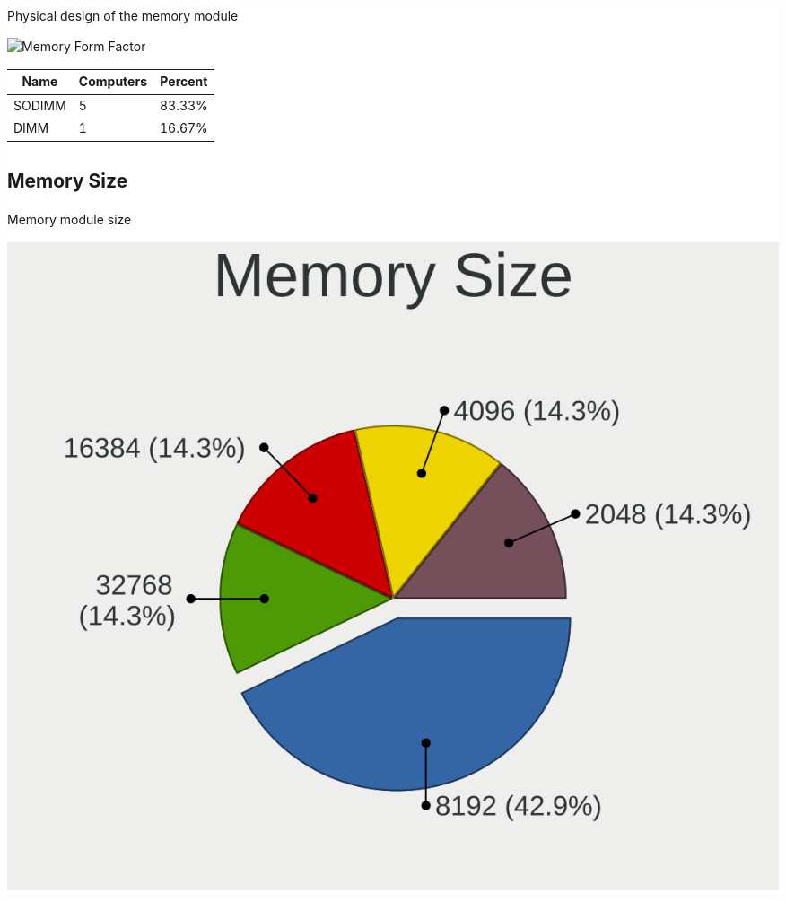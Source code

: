 Physical design of the memory module

![Memory Form Factor](./images/pie_chart/memory_formfactor.svg)


| Name   | Computers | Percent |
|--------|-----------|---------|
| SODIMM | 5         | 83.33%  |
| DIMM   | 1         | 16.67%  |

Memory Size
-----------

Memory module size

![Memory Size](./images/pie_chart/memory_size.svg)
